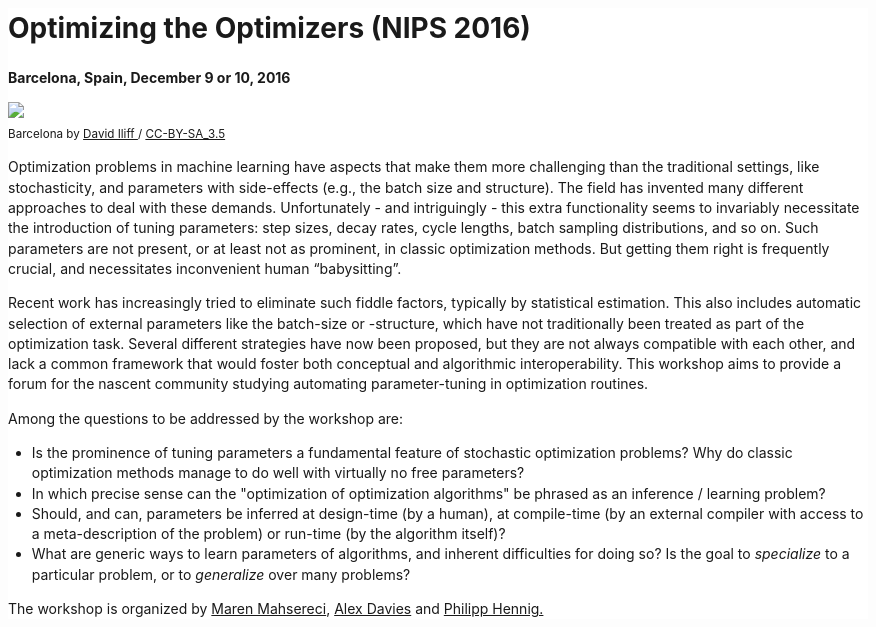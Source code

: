# Optimizing the Optimizers (NIPS 2016)

**Barcelona, Spain, December 9 or 10, 2016**

<td width="100%" style="position: relative;">
    <img src="../../_static/img/meetings/1280px-Port_Vell_Barcelona_2007.jpg" width="100%">
    <div>
        <small>
            Barcelona by
            <a href="http://en.wikipedia.org/wiki/User:Diliff">
            David Iliff
            </a> /
            <a href="https://creativecommons.org/licenses/by-sa/3.0/deed.en">
                CC-BY-SA_3.5
            </a>
        </small>
    </div>
</td>

Optimization problems in machine learning have aspects that make them more challenging than the traditional settings, like stochasticity, and parameters with side-effects (e.g., the batch size and structure). The field has invented many different approaches to deal with these demands. Unfortunately - and intriguingly - this extra functionality seems to invariably necessitate the introduction of tuning parameters: step sizes, decay rates, cycle lengths, batch sampling distributions, and so on. Such parameters are not present, or at least not as prominent, in classic optimization methods. But getting them right is frequently crucial, and necessitates inconvenient human “babysitting”.

Recent work has increasingly tried to eliminate such fiddle factors, typically by statistical estimation. This also includes automatic selection of external parameters like the batch-size or -structure, which have not traditionally been treated as part of the optimization task. Several different strategies have now been proposed, but they are not always compatible with each other, and lack a common framework that would foster both conceptual and algorithmic interoperability. This workshop aims to provide a forum for the nascent community studying automating parameter-tuning in optimization routines.

Among the questions to be addressed by the workshop are:

* Is the prominence of tuning parameters a fundamental feature of stochastic optimization problems? Why do classic optimization methods manage to do well with virtually no free parameters?
* In which precise sense can the "optimization of optimization algorithms" be phrased as an inference / learning problem?
* Should, and can, parameters be inferred at design-time (by a human), at compile-time (by an external compiler with access to a meta-description of the problem) or run-time (by the algorithm itself)?
* What are generic ways to learn parameters of algorithms, and inherent difficulties for doing so? Is the goal to *specialize* to a particular problem, or to *generalize* over many problems?

The workshop is organized by [Maren Mahsereci](https://ei.is.tuebingen.mpg.de/person/mmahsereci), [Alex Davies](http://www.alexdavies.net) and [Philipp Hennig.](http://ei.is.tuebingen.mpg.de/person/phennig)


